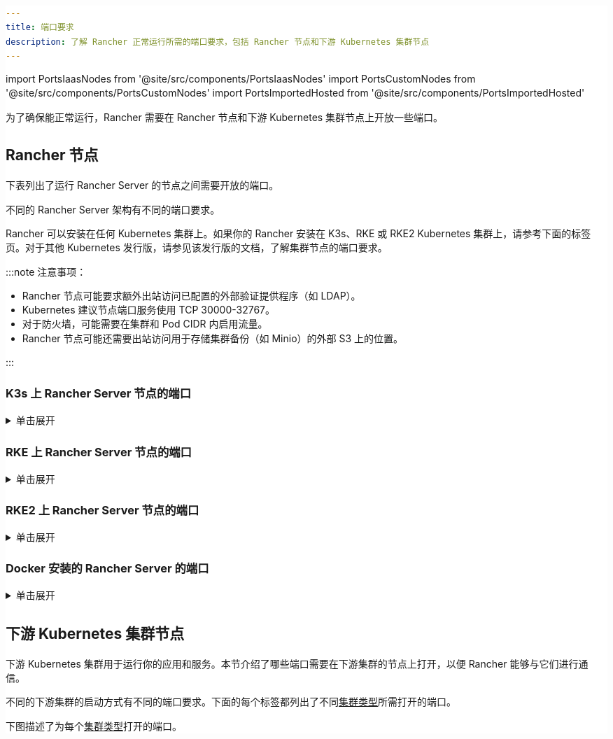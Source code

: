 ```yaml
---
title: 端口要求
description: 了解 Rancher 正常运行所需的端口要求，包括 Rancher 节点和下游 Kubernetes 集群节点
---
```


import PortsIaasNodes from '@site/src/components/PortsIaasNodes'
import PortsCustomNodes from '@site/src/components/PortsCustomNodes'
import PortsImportedHosted from '@site/src/components/PortsImportedHosted'

为了确保能正常运行，Rancher 需要在 Rancher 节点和下游 Kubernetes 集群节点上开放一些端口。

## Rancher 节点

下表列出了运行 Rancher Server 的节点之间需要开放的端口。

不同的 Rancher Server 架构有不同的端口要求。

Rancher 可以安装在任何 Kubernetes 集群上。如果你的 Rancher 安装在 K3s、RKE 或 RKE2 Kubernetes 集群上，请参考下面的标签页。对于其他 Kubernetes 发行版，请参见该发行版的文档，了解集群节点的端口要求。

:::note 注意事项：

- Rancher 节点可能要求额外出站访问已配置的外部验证提供程序（如 LDAP）。
- Kubernetes 建议节点端口服务使用 TCP 30000-32767。
- 对于防火墙，可能需要在集群和 Pod CIDR 内启用流量。
- Rancher 节点可能还需要出站访问用于存储集群备份（如 Minio）的外部 S3 上的位置。

:::

### K3s 上 Rancher Server 节点的端口

<details><summary>单击展开</summary></details>

### RKE 上 Rancher Server 节点的端口

<details><summary>单击展开</summary></details>

### RKE2 上 Rancher Server 节点的端口

<details><summary>单击展开</summary></details>

### Docker 安装的 Rancher Server 的端口

<details><summary>单击展开</summary></details>

## 下游 Kubernetes 集群节点

下游 Kubernetes 集群用于运行你的应用和服务。本节介绍了哪些端口需要在下游集群的节点上打开，以便 Rancher 能够与它们进行通信。

不同的下游集群的启动方式有不同的端口要求。下面的每个标签都列出了不同[集群类型](../../../pages-for-subheaders/kubernetes-clusters-in-rancher-setup.md)所需打开的端口。

下图描述了为每个[集群类型](../../../pages-for-subheaders/kubernetes-clusters-in-rancher-setup.md)打开的端口。
